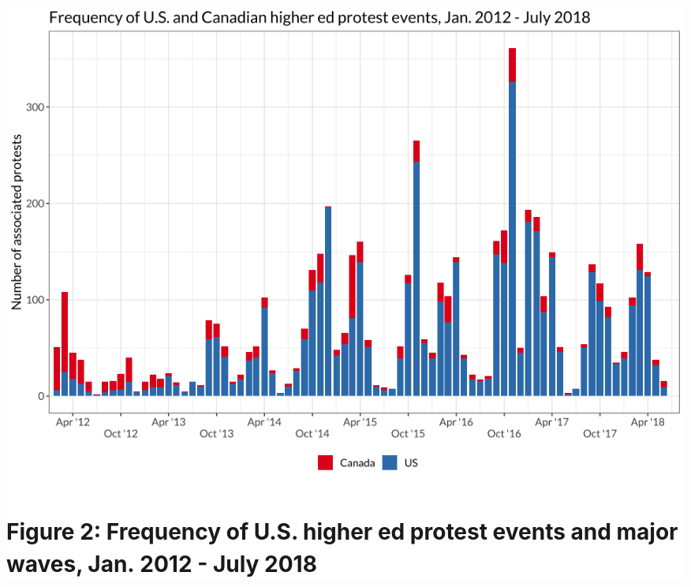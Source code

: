 ![](trends_files/figure-gfm/unnamed-chunk-2-1.png)

# Figure 2: Frequency of U.S. higher ed protest events and major waves, Jan. 2012 - July 2018
